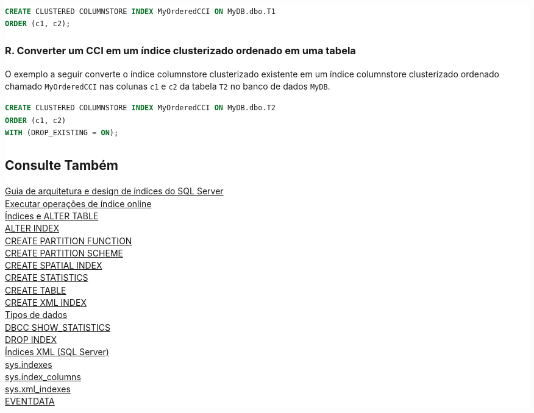 ```sql
CREATE CLUSTERED COLUMNSTORE INDEX MyOrderedCCI ON MyDB.dbo.T1 
ORDER (c1, c2);

```

### <a name="r-convert-a-cci-to-an-ordered-clustered-index-on-a-table"></a>R. Converter um CCI em um índice clusterizado ordenado em uma tabela  
O exemplo a seguir converte o índice columnstore clusterizado existente em um índice columnstore clusterizado ordenado chamado `MyOrderedCCI` nas colunas `c1` e `c2` da tabela `T2` no banco de dados `MyDB`.

```sql
CREATE CLUSTERED COLUMNSTORE INDEX MyOrderedCCI ON MyDB.dbo.T2
ORDER (c1, c2)
WITH (DROP_EXISTING = ON);

```

## <a name="see-also"></a>Consulte Também
[Guia de arquitetura e design de índices do SQL Server](../../relational-databases/sql-server-index-design-guide.md)     
[Executar operações de índice online](../../relational-databases/indexes/perform-index-operations-online.md)  
[Índices e ALTER TABLE](../../t-sql/statements/alter-table-transact-sql.md#indexes-and-alter-table)     
[ALTER INDEX](../../t-sql/statements/alter-index-transact-sql.md)     
[CREATE PARTITION FUNCTION](../../t-sql/statements/create-partition-function-transact-sql.md)     
[CREATE PARTITION SCHEME](../../t-sql/statements/create-partition-scheme-transact-sql.md)     
[CREATE SPATIAL INDEX](../../t-sql/statements/create-spatial-index-transact-sql.md)      
[CREATE STATISTICS](../../t-sql/statements/create-statistics-transact-sql.md)     
[CREATE TABLE](../../t-sql/statements/create-table-transact-sql.md)    
[CREATE XML INDEX](../../t-sql/statements/create-xml-index-transact-sql.md)     
[Tipos de dados](../../t-sql/data-types/data-types-transact-sql.md)    
[DBCC SHOW_STATISTICS](../../t-sql/database-console-commands/dbcc-show-statistics-transact-sql.md)    
[DROP INDEX](../../t-sql/statements/drop-index-transact-sql.md)    
[Índices XML &#40;SQL Server&#41;](../../relational-databases/xml/xml-indexes-sql-server.md)     
[sys.indexes](../../relational-databases/system-catalog-views/sys-indexes-transact-sql.md)     
[sys.index_columns](../../relational-databases/system-catalog-views/sys-index-columns-transact-sql.md)    
[sys.xml_indexes](../../relational-databases/system-catalog-views/sys-xml-indexes-transact-sql.md)     
[EVENTDATA](../../t-sql/functions/eventdata-transact-sql.md)
